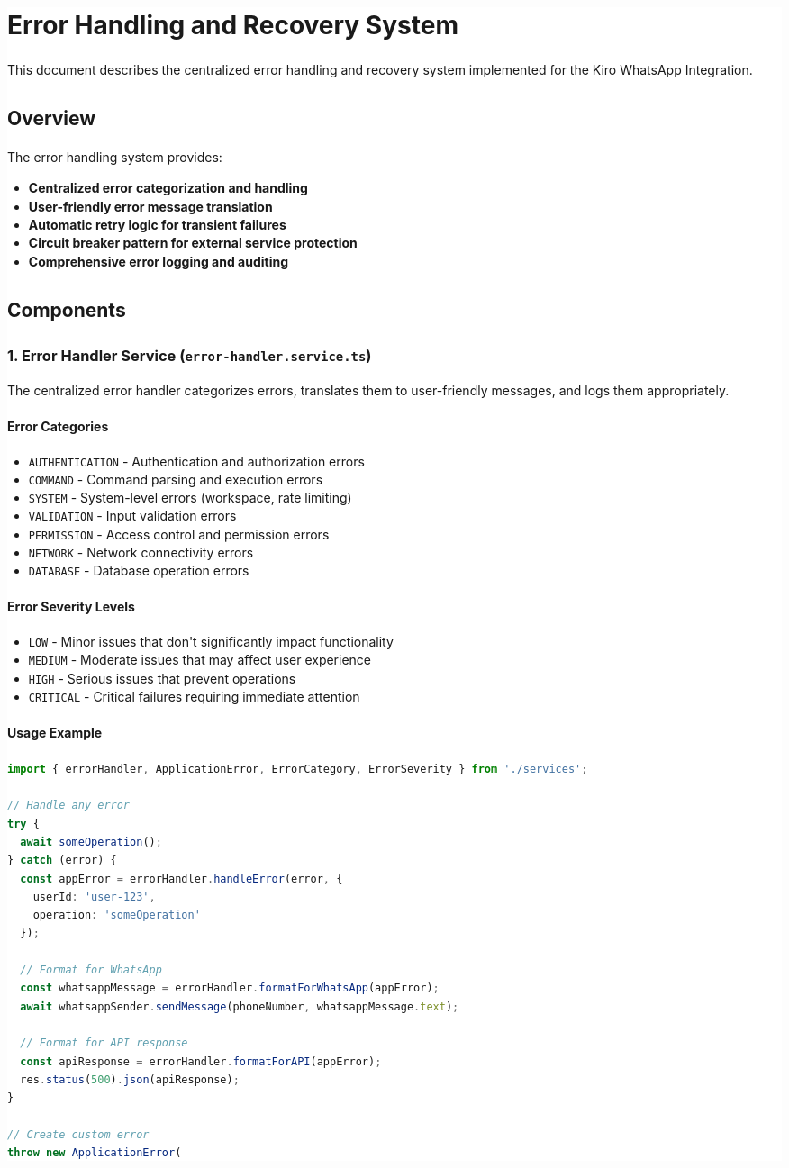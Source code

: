 # Error Handling and Recovery System

This document describes the centralized error handling and recovery system implemented for the Kiro WhatsApp Integration.

## Overview

The error handling system provides:
- **Centralized error categorization and handling**
- **User-friendly error message translation**
- **Automatic retry logic for transient failures**
- **Circuit breaker pattern for external service protection**
- **Comprehensive error logging and auditing**

## Components

### 1. Error Handler Service (`error-handler.service.ts`)

The centralized error handler categorizes errors, translates them to user-friendly messages, and logs them appropriately.

#### Error Categories

- `AUTHENTICATION` - Authentication and authorization errors
- `COMMAND` - Command parsing and execution errors
- `SYSTEM` - System-level errors (workspace, rate limiting)
- `VALIDATION` - Input validation errors
- `PERMISSION` - Access control and permission errors
- `NETWORK` - Network connectivity errors
- `DATABASE` - Database operation errors

#### Error Severity Levels

- `LOW` - Minor issues that don't significantly impact functionality
- `MEDIUM` - Moderate issues that may affect user experience
- `HIGH` - Serious issues that prevent operations
- `CRITICAL` - Critical failures requiring immediate attention

#### Usage Example

```typescript
import { errorHandler, ApplicationError, ErrorCategory, ErrorSeverity } from './services';

// Handle any error
try {
  await someOperation();
} catch (error) {
  const appError = errorHandler.handleError(error, {
    userId: 'user-123',
    operation: 'someOperation'
  });
  
  // Format for WhatsApp
  const whatsappMessage = errorHandler.formatForWhatsApp(appError);
  await whatsappSender.sendMessage(phoneNumber, whatsappMessage.text);
  
  // Format for API response
  const apiResponse = errorHandler.formatForAPI(appError);
  res.status(500).json(apiResponse);
}

// Create custom error
throw new ApplicationError(
```